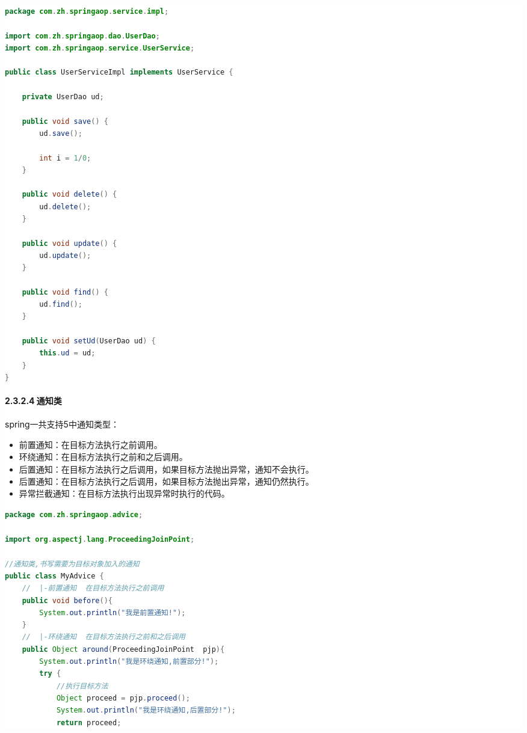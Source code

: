 
```java
package com.zh.springaop.service.impl;

import com.zh.springaop.dao.UserDao;
import com.zh.springaop.service.UserService;

public class UserServiceImpl implements UserService {

	private UserDao ud;
	
	public void save() {
		ud.save();
		
		int i = 1/0;
	}

	public void delete() {
		ud.delete();
	}

	public void update() {
		ud.update();
	}

	public void find() {
		ud.find();
	}

	public void setUd(UserDao ud) {
		this.ud = ud;
	}
}
```


#### 2.3.2.4 通知类


spring一共支持5中通知类型：


- 前置通知：在目标方法执行之前调用。
- 环绕通知：在目标方法执行之前和之后调用。
- 后置通知：在目标方法执行之后调用，如果目标方法抛出异常，通知不会执行。
- 后置通知：在目标方法执行之后调用，如果目标方法抛出异常，通知仍然执行。
- 异常拦截通知：在目标方法执行出现异常时执行的代码。

```java
package com.zh.springaop.advice;

import org.aspectj.lang.ProceedingJoinPoint;

//通知类,书写需要为目标对象加入的通知
public class MyAdvice {
	//	|-前置通知	在目标方法执行之前调用
	public void before(){
		System.out.println("我是前置通知!");
	}
	//	|-环绕通知	在目标方法执行之前和之后调用
	public Object around(ProceedingJoinPoint  pjp){
		System.out.println("我是环绕通知,前置部分!");
		try {
			//执行目标方法
			Object proceed = pjp.proceed();
			System.out.println("我是环绕通知,后置部分!");
			return proceed;
```